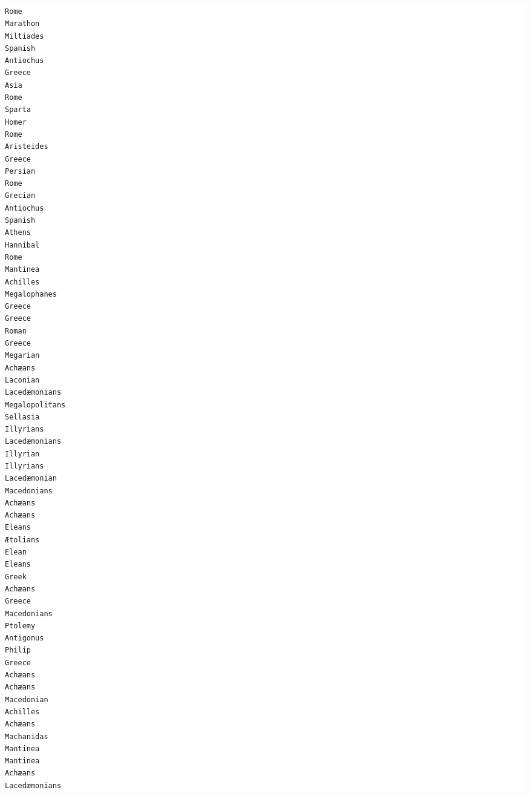     Rome
    Marathon
    Miltiades
    Spanish
    Antiochus
    Greece
    Asia
    Rome
    Sparta
    Homer
    Rome
    Aristeides
    Greece
    Persian
    Rome
    Grecian
    Antiochus
    Spanish
    Athens
    Hannibal
    Rome
    Mantinea
    Achilles
    Megalophanes
    Greece
    Greece
    Roman
    Greece
    Megarian
    Achæans
    Laconian
    Lacedæmonians
    Megalopolitans
    Sellasia
    Illyrians
    Lacedæmonians
    Illyrian
    Illyrians
    Lacedæmonian
    Macedonians
    Achæans
    Achæans
    Eleans
    Ætolians
    Elean
    Eleans
    Greek
    Achæans
    Greece
    Macedonians
    Ptolemy
    Antigonus
    Philip
    Greece
    Achæans
    Achæans
    Macedonian
    Achilles
    Achæans
    Machanidas
    Mantinea
    Mantinea
    Achæans
    Lacedæmonians